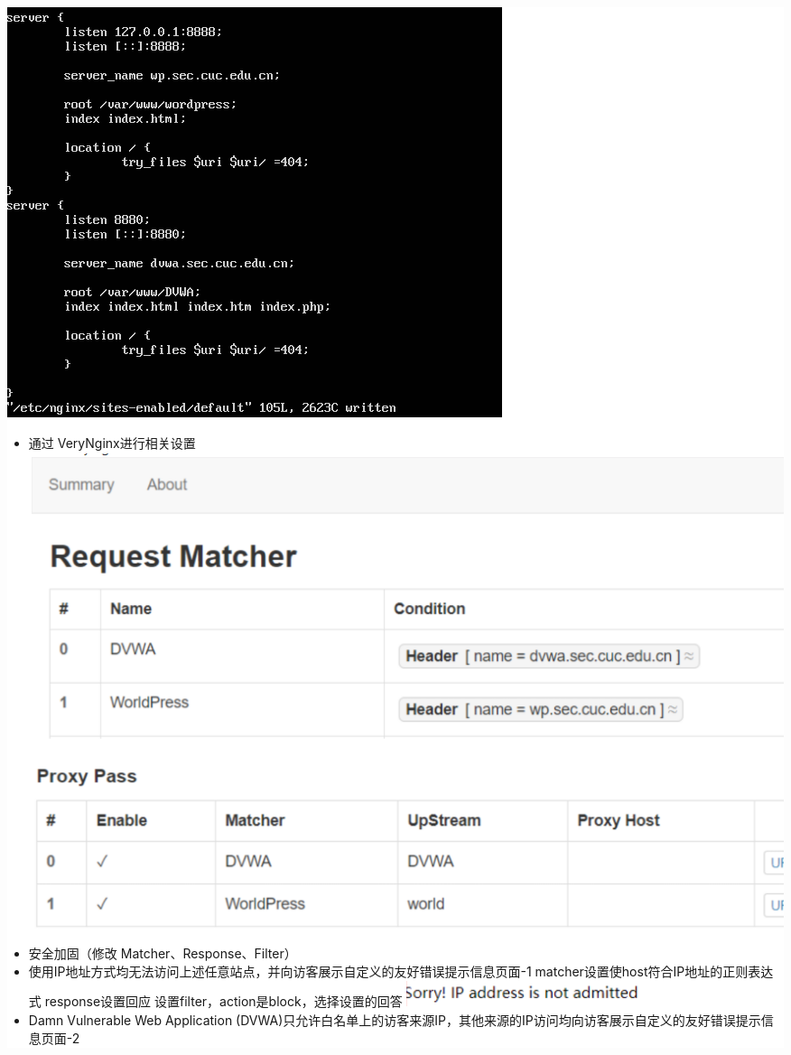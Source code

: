 ![](imgs/15.png)
- 通过 VeryNginx进行相关设置
![](imgs/16.png)
- 安全加固（修改 Matcher、Response、Filter）
 - 使用IP地址方式均无法访问上述任意站点，并向访客展示自定义的友好错误提示信息页面-1
 matcher设置使host符合IP地址的正则表达式
 response设置回应
 设置filter，action是block，选择设置的回答
![](imgs/17.png)
 - Damn Vulnerable Web Application (DVWA)只允许白名单上的访客来源IP，其他来源的IP访问均向访客展示自定义的友好错误提示信息页面-2
